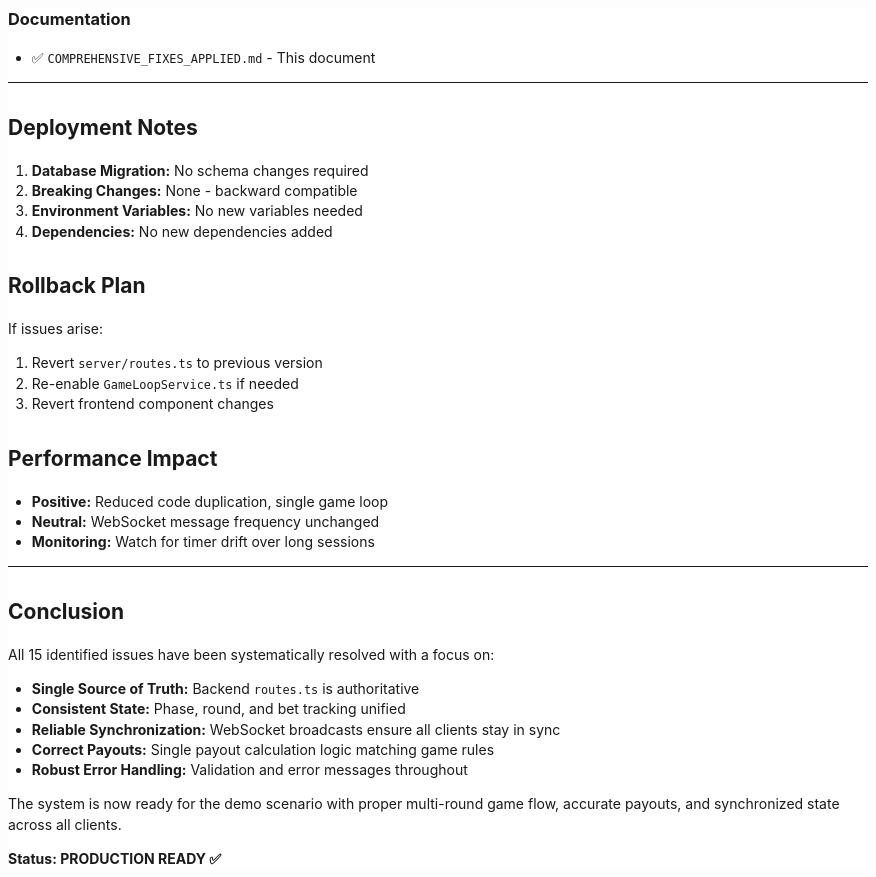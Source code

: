 ### Documentation
- ✅ `COMPREHENSIVE_FIXES_APPLIED.md` - This document

---

## Deployment Notes

1. **Database Migration:** No schema changes required
2. **Breaking Changes:** None - backward compatible
3. **Environment Variables:** No new variables needed
4. **Dependencies:** No new dependencies added

## Rollback Plan

If issues arise:
1. Revert `server/routes.ts` to previous version
2. Re-enable `GameLoopService.ts` if needed
3. Revert frontend component changes

## Performance Impact

- **Positive:** Reduced code duplication, single game loop
- **Neutral:** WebSocket message frequency unchanged
- **Monitoring:** Watch for timer drift over long sessions

---

## Conclusion

All 15 identified issues have been systematically resolved with a focus on:
- **Single Source of Truth:** Backend `routes.ts` is authoritative
- **Consistent State:** Phase, round, and bet tracking unified
- **Reliable Synchronization:** WebSocket broadcasts ensure all clients stay in sync
- **Correct Payouts:** Single payout calculation logic matching game rules
- **Robust Error Handling:** Validation and error messages throughout

The system is now ready for the demo scenario with proper multi-round game flow, accurate payouts, and synchronized state across all clients.

**Status: PRODUCTION READY ✅**
